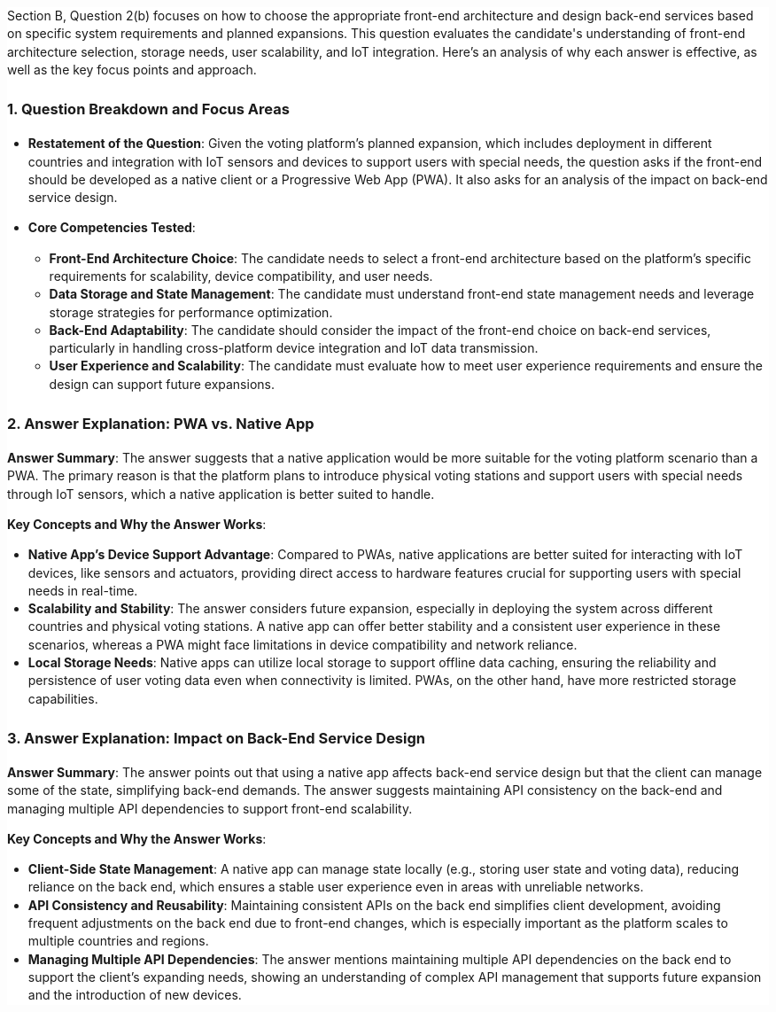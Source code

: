 
Section B, Question 2(b) focuses on how to choose the appropriate front-end architecture and design back-end services based on specific system requirements and planned expansions. This question evaluates the candidate's understanding of front-end architecture selection, storage needs, user scalability, and IoT integration. Here’s an analysis of why each answer is effective, as well as the key focus points and approach.

### 1. **Question Breakdown and Focus Areas**

   - **Restatement of the Question**: Given the voting platform’s planned expansion, which includes deployment in different countries and integration with IoT sensors and devices to support users with special needs, the question asks if the front-end should be developed as a native client or a Progressive Web App (PWA). It also asks for an analysis of the impact on back-end service design.
   
   - **Core Competencies Tested**:
      - **Front-End Architecture Choice**: The candidate needs to select a front-end architecture based on the platform’s specific requirements for scalability, device compatibility, and user needs.
      - **Data Storage and State Management**: The candidate must understand front-end state management needs and leverage storage strategies for performance optimization.
      - **Back-End Adaptability**: The candidate should consider the impact of the front-end choice on back-end services, particularly in handling cross-platform device integration and IoT data transmission.
      - **User Experience and Scalability**: The candidate must evaluate how to meet user experience requirements and ensure the design can support future expansions.

### 2. **Answer Explanation: PWA vs. Native App**

   **Answer Summary**: The answer suggests that a native application would be more suitable for the voting platform scenario than a PWA. The primary reason is that the platform plans to introduce physical voting stations and support users with special needs through IoT sensors, which a native application is better suited to handle.

   **Key Concepts and Why the Answer Works**:
   - **Native App’s Device Support Advantage**: Compared to PWAs, native applications are better suited for interacting with IoT devices, like sensors and actuators, providing direct access to hardware features crucial for supporting users with special needs in real-time.
   - **Scalability and Stability**: The answer considers future expansion, especially in deploying the system across different countries and physical voting stations. A native app can offer better stability and a consistent user experience in these scenarios, whereas a PWA might face limitations in device compatibility and network reliance.
   - **Local Storage Needs**: Native apps can utilize local storage to support offline data caching, ensuring the reliability and persistence of user voting data even when connectivity is limited. PWAs, on the other hand, have more restricted storage capabilities.

### 3. **Answer Explanation: Impact on Back-End Service Design**

   **Answer Summary**: The answer points out that using a native app affects back-end service design but that the client can manage some of the state, simplifying back-end demands. The answer suggests maintaining API consistency on the back-end and managing multiple API dependencies to support front-end scalability.

   **Key Concepts and Why the Answer Works**:
   - **Client-Side State Management**: A native app can manage state locally (e.g., storing user state and voting data), reducing reliance on the back end, which ensures a stable user experience even in areas with unreliable networks.
   - **API Consistency and Reusability**: Maintaining consistent APIs on the back end simplifies client development, avoiding frequent adjustments on the back end due to front-end changes, which is especially important as the platform scales to multiple countries and regions.
   - **Managing Multiple API Dependencies**: The answer mentions maintaining multiple API dependencies on the back end to support the client’s expanding needs, showing an understanding of complex API management that supports future expansion and the introduction of new devices.
